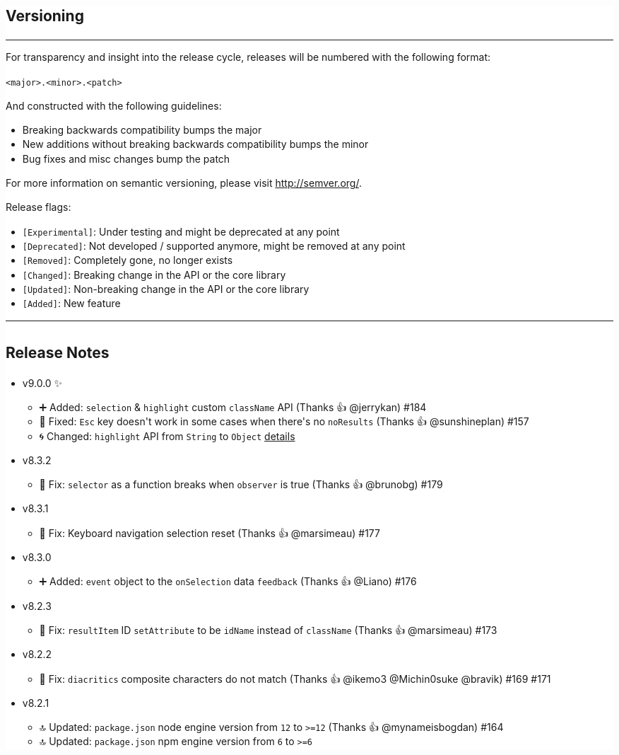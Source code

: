 ## Versioning

* * *

For transparency and insight into the release cycle, releases will be numbered
with the following format:

`<major>.<minor>.<patch>`

And constructed with the following guidelines:

-   Breaking backwards compatibility bumps the major
-   New additions without breaking backwards compatibility bumps the minor
-   Bug fixes and misc changes bump the patch

For more information on semantic versioning, please visit <http://semver.org/>.

Release flags:

-   `[Experimental]`: Under testing and might be deprecated at any point
-   `[Deprecated]`: Not developed / supported anymore, might be removed at any point
-   `[Removed]`: Completely gone, no longer exists
-   `[Changed]`: Breaking change in the API or the core library
-   `[Updated]`: Non-breaking change in the API or the core library
-   `[Added]`: New feature

* * *

## Release Notes

- v9.0.0 ✨
  - ➕ Added: `selection` & `highlight` custom `className` API (Thanks 👍 @jerrykan) #184
  - 🔧 Fixed: `Esc` key doesn't work in some cases when there's no `noResults` (Thanks 👍 @sunshineplan) #157
  - 🌀 Changed: `highlight` API from `String` to `Object` [details](https://tarekraafat.github.io/autoComplete.js/#/?id=api-configuration)

- v8.3.2
  - 🔧 Fix: `selector` as a function breaks when `observer` is true (Thanks 👍 @brunobg) #179

- v8.3.1
  - 🔧 Fix: Keyboard navigation selection reset (Thanks 👍 @marsimeau) #177

- v8.3.0
  - ➕ Added: `event` object to the `onSelection` data `feedback` (Thanks 👍 @Liano) #176

- v8.2.3
  - 🔧 Fix: `resultItem` ID `setAttribute` to be `idName` instead of `className` (Thanks 👍 @marsimeau) #173

- v8.2.2
  - 🔧 Fix: `diacritics` composite characters do not match (Thanks 👍 @ikemo3 @Michin0suke @bravik) #169 #171

- v8.2.1
  - 🔝 Updated: `package.json` node engine version from `12` to `>=12` (Thanks 👍 @mynameisbogdan) #164
  - 🔝 Updated: `package.json` npm engine version from `6` to `>=6`
